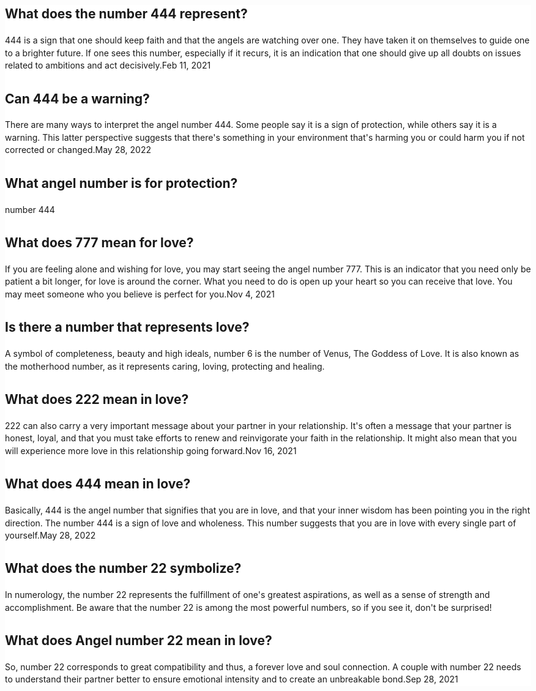 ## What does the number 444 represent?
444 is a sign that one should keep faith and that the angels are watching over one. They have taken it on themselves to guide one to a brighter future. If one sees this number, especially if it recurs, it is an indication that one should give up all doubts on issues related to ambitions and act decisively.Feb 11, 2021

## Can 444 be a warning?
There are many ways to interpret the angel number 444. Some people say it is a sign of protection, while others say it is a warning. This latter perspective suggests that there's something in your environment that's harming you or could harm you if not corrected or changed.May 28, 2022

## What angel number is for protection?
number 444

## What does 777 mean for love?
If you are feeling alone and wishing for love, you may start seeing the angel number 777. This is an indicator that you need only be patient a bit longer, for love is around the corner. What you need to do is open up your heart so you can receive that love. You may meet someone who you believe is perfect for you.Nov 4, 2021

## Is there a number that represents love?
A symbol of completeness, beauty and high ideals, number 6 is the number of Venus, The Goddess of Love. It is also known as the motherhood number, as it represents caring, loving, protecting and healing.

## What does 222 mean in love?
222 can also carry a very important message about your partner in your relationship. It's often a message that your partner is honest, loyal, and that you must take efforts to renew and reinvigorate your faith in the relationship. It might also mean that you will experience more love in this relationship going forward.Nov 16, 2021

## What does 444 mean in love?
Basically, 444 is the angel number that signifies that you are in love, and that your inner wisdom has been pointing you in the right direction. The number 444 is a sign of love and wholeness. This number suggests that you are in love with every single part of yourself.May 28, 2022

## What does the number 22 symbolize?
In numerology, the number 22 represents the fulfillment of one's greatest aspirations, as well as a sense of strength and accomplishment. Be aware that the number 22 is among the most powerful numbers, so if you see it, don't be surprised!

## What does Angel number 22 mean in love?
So, number 22 corresponds to great compatibility and thus, a forever love and soul connection. A couple with number 22 needs to understand their partner better to ensure emotional intensity and to create an unbreakable bond.Sep 28, 2021
